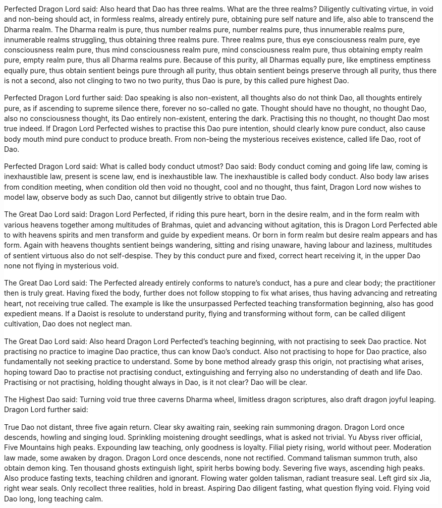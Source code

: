 Perfected Dragon Lord said: Also heard that Dao has three realms. What are the three realms? Diligently cultivating virtue, in void and non-being should act, in formless realms, already entirely pure, obtaining pure self nature and life, also able to transcend the Dharma realm. The Dharma realm is pure, thus number realms pure, number realms pure, thus innumerable realms pure, innumerable realms struggling, thus obtaining three realms pure. Three realms pure, thus eye consciousness realm pure, eye consciousness realm pure, thus mind consciousness realm pure, mind consciousness realm pure, thus obtaining empty realm pure, empty realm pure, thus all Dharma realms pure. Because of this purity, all Dharmas equally pure, like emptiness emptiness equally pure, thus obtain sentient beings pure through all purity, thus obtain sentient beings preserve through all purity, thus there is not a second, also not clinging to two no two purity, thus Dao is pure, by this called pure highest Dao.

Perfected Dragon Lord further said: Dao speaking is also non-existent, all thoughts also do not think Dao, all thoughts entirely pure, as if ascending to supreme silence there, forever no so-called no gate. Thought should have no thought, no thought Dao, also no consciousness thought, its Dao entirely non-existent, entering the dark. Practising this no thought, no thought Dao most true indeed. If Dragon Lord Perfected wishes to practise this Dao pure intention, should clearly know pure conduct, also cause body mouth mind pure conduct to produce breath. From non-being the mysterious receives existence, called life Dao, root of Dao.

Perfected Dragon Lord said: What is called body conduct utmost? Dao said: Body conduct coming and going life law, coming is inexhaustible law, present is scene law, end is inexhaustible law. The inexhaustible is called body conduct. Also body law arises from condition meeting, when condition old then void no thought, cool and no thought, thus faint, Dragon Lord now wishes to model law, observe body as such Dao, cannot but diligently strive to obtain true Dao.

The Great Dao Lord said: Dragon Lord Perfected, if riding this pure heart, born in the desire realm, and in the form realm with various heavens together among multitudes of Brahmas, quiet and advancing without agitation, this is Dragon Lord Perfected able to with heavens spirits and men transform and guide by expedient means. Or born in form realm but desire realm appears and has form. Again with heavens thoughts sentient beings wandering, sitting and rising unaware, having labour and laziness, multitudes of sentient virtuous also do not self-despise. They by this conduct pure and fixed, correct heart receiving it, in the upper Dao none not flying in mysterious void.

The Great Dao Lord said: The Perfected already entirely conforms to nature’s conduct, has a pure and clear body; the practitioner then is truly great. Having fixed the body, further does not follow stopping to fix what arises, thus having advancing and retreating heart, not receiving true called. The example is like the unsurpassed Perfected teaching transformation beginning, also has good expedient means. If a Daoist is resolute to understand purity, flying and transforming without form, can be called diligent cultivation, Dao does not neglect man.

The Great Dao Lord said: Also heard Dragon Lord Perfected’s teaching beginning, with not practising to seek Dao practice. Not practising no practice to imagine Dao practice, thus can know Dao’s conduct. Also not practising to hope for Dao practice, also fundamentally not seeking practice to understand. Some by bone method already grasp this origin, not practising what arises, hoping toward Dao to practise not practising conduct, extinguishing and ferrying also no understanding of death and life Dao. Practising or not practising, holding thought always in Dao, is it not clear? Dao will be clear.

The Highest Dao said: Turning void true three caverns Dharma wheel, limitless dragon scriptures, also draft dragon joyful leaping. Dragon Lord further said:

True Dao not distant, three five again return. Clear sky awaiting rain, seeking rain summoning dragon. Dragon Lord once descends, howling and singing loud. Sprinkling moistening drought seedlings, what is asked not trivial. Yu Abyss river official, Five Mountains high peaks. Expounding law teaching, only goodness is loyalty. Filial piety rising, world without peer. Moderation law made, some awaken by dragon. Dragon Lord once descends, none not rectified. Command talisman summon truth, also obtain demon king. Ten thousand ghosts extinguish light, spirit herbs bowing body. Severing five ways, ascending high peaks. Also produce fasting texts, teaching children and ignorant. Flowing water golden talisman, radiant treasure seal. Left gird six Jia, right wear seals. Only recollect three realities, hold in breast. Aspiring Dao diligent fasting, what question flying void. Flying void Dao long, long teaching calm.
